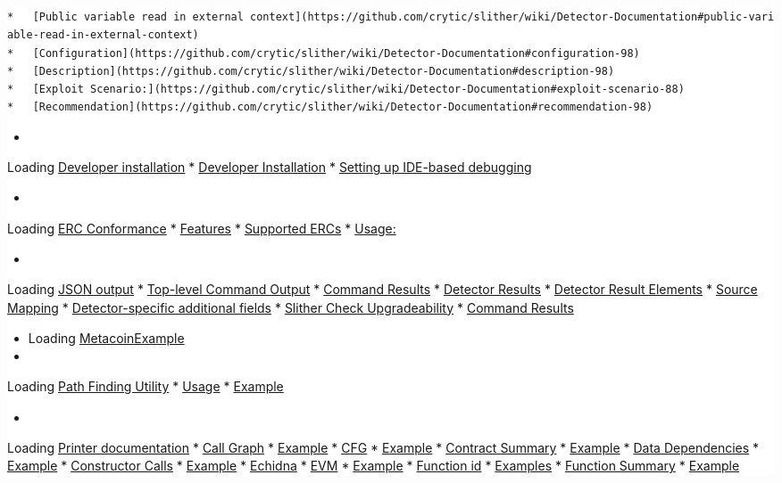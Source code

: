     *   [Public variable read in external context](https://github.com/crytic/slither/wiki/Detector-Documentation#public-variable-read-in-external-context)
    *   [Configuration](https://github.com/crytic/slither/wiki/Detector-Documentation#configuration-98)
    *   [Description](https://github.com/crytic/slither/wiki/Detector-Documentation#description-98)
    *   [Exploit Scenario:](https://github.com/crytic/slither/wiki/Detector-Documentation#exploit-scenario-88)
    *   [Recommendation](https://github.com/crytic/slither/wiki/Detector-Documentation#recommendation-98)

*   
Loading [Developer installation](https://github.com/crytic/slither/wiki/Developer-installation) 
    *   [Developer Installation](https://github.com/crytic/slither/wiki/Developer-installation#developer-installation)
    *   [Setting up IDE-based debugging](https://github.com/crytic/slither/wiki/Developer-installation#setting-up-ide-based-debugging)

*   
Loading [ERC Conformance](https://github.com/crytic/slither/wiki/ERC-Conformance) 
    *   [Features](https://github.com/crytic/slither/wiki/ERC-Conformance#features)
    *   [Supported ERCs](https://github.com/crytic/slither/wiki/ERC-Conformance#supported-ercs)
    *   [Usage:](https://github.com/crytic/slither/wiki/ERC-Conformance#usage)

*   
Loading [JSON output](https://github.com/crytic/slither/wiki/JSON-output) 
    *   [Top-level Command Output](https://github.com/crytic/slither/wiki/JSON-output#top-level-command-output)
    *   [Command Results](https://github.com/crytic/slither/wiki/JSON-output#command-results)
    *   [Detector Results](https://github.com/crytic/slither/wiki/JSON-output#detector-results)
    *   [Detector Result Elements](https://github.com/crytic/slither/wiki/JSON-output#detector-result-elements)
    *   [Source Mapping](https://github.com/crytic/slither/wiki/JSON-output#source-mapping)
    *   [Detector-specific additional fields](https://github.com/crytic/slither/wiki/JSON-output#detector-specific-additional-fields)
    *   [Slither Check Upgradeability](https://github.com/crytic/slither/wiki/JSON-output#slither-check-upgradeability)
    *   [Command Results](https://github.com/crytic/slither/wiki/JSON-output#command-results-1)

*   Loading [MetacoinExample](https://github.com/crytic/slither/wiki/MetacoinExample)  
*   
Loading [Path Finding Utility](https://github.com/crytic/slither/wiki/Path-Finding-Utility) 
    *   [Usage](https://github.com/crytic/slither/wiki/Path-Finding-Utility#usage)
    *   [Example](https://github.com/crytic/slither/wiki/Path-Finding-Utility#example)

*   
Loading [Printer documentation](https://github.com/crytic/slither/wiki/Printer-documentation) 
    *   [Call Graph](https://github.com/crytic/slither/wiki/Printer-documentation#call-graph)
    *   [Example](https://github.com/crytic/slither/wiki/Printer-documentation#example)
    *   [CFG](https://github.com/crytic/slither/wiki/Printer-documentation#cfg)
    *   [Example](https://github.com/crytic/slither/wiki/Printer-documentation#example-1)
    *   [Contract Summary](https://github.com/crytic/slither/wiki/Printer-documentation#contract-summary)
    *   [Example](https://github.com/crytic/slither/wiki/Printer-documentation#example-2)
    *   [Data Dependencies](https://github.com/crytic/slither/wiki/Printer-documentation#data-dependencies)
    *   [Example](https://github.com/crytic/slither/wiki/Printer-documentation#example-3)
    *   [Constructor Calls](https://github.com/crytic/slither/wiki/Printer-documentation#constructor-calls)
    *   [Example](https://github.com/crytic/slither/wiki/Printer-documentation#example-4)
    *   [Echidna](https://github.com/crytic/slither/wiki/Printer-documentation#echidna)
    *   [EVM](https://github.com/crytic/slither/wiki/Printer-documentation#evm)
    *   [Example](https://github.com/crytic/slither/wiki/Printer-documentation#example-5)
    *   [Function id](https://github.com/crytic/slither/wiki/Printer-documentation#function-id)
    *   [Examples](https://github.com/crytic/slither/wiki/Printer-documentation#examples)
    *   [Function Summary](https://github.com/crytic/slither/wiki/Printer-documentation#function-summary)
    *   [Example](https://github.com/crytic/slither/wiki/Printer-documentation#example-6)